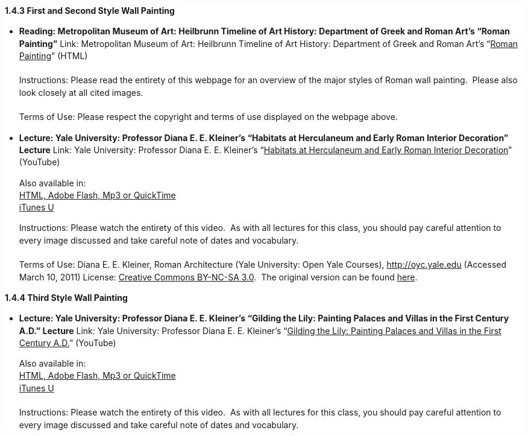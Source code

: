 **1.4.3 First and Second Style Wall Painting** <span id="1.4.3"></span> 
-   **Reading: Metropolitan Museum of Art: Heilbrunn Timeline of Art
    History: Department of Greek and Roman Art’s “Roman Painting”**
    Link: Metropolitan Museum of Art: Heilbrunn Timeline of Art History:
    Department of Greek and Roman Art’s “[Roman
    Painting](http://www.metmuseum.org/toah/hd/ropt/hd_ropt.htm)”
    (HTML)  
        
     Instructions: Please read the entirety of this webpage for an
    overview of the major styles of Roman wall painting.  Please also
    look closely at all cited images.  
        
     Terms of Use: Please respect the copyright and terms of use
    displayed on the webpage above.

-   **Lecture: Yale University: Professor Diana E. E. Kleiner’s
    “Habitats at Herculaneum and Early Roman Interior Decoration”
    Lecture**
    Link: Yale University: Professor Diana E. E. Kleiner’s “[Habitats at
    Herculaneum and Early Roman Interior
    Decoration](http://www.youtube.com/watch?v=ix2RDMlBbkI)” (YouTube)  
      
     Also available in:  
     [HTML, Adobe Flash, Mp3 or
    QuickTime](http://oyc.yale.edu/history-art/hsar-252/lecture-6)[  
     iTunes
    U](http://deimos3.apple.com/WebObjects/Core.woa/Browse/yale.edu-dz.2821773411)  
      
     Instructions: Please watch the entirety of this video.  As with all
    lectures for this class, you should pay careful attention to every
    image discussed and take careful note of dates and vocabulary.  
        
     Terms of Use: Diana E. E. Kleiner, Roman Architecture (Yale
    University: Open Yale Courses), <http://oyc.yale.edu> (Accessed
    March 10, 2011) License: [Creative Commons BY-NC-SA
    3.0](http://creativecommons.org/licenses/by-nc-sa/3.0/us/).  The
    original version can be found
    [here](http://oyc.yale.edu/history-art/hsar-252/lecture-6).

**1.4.4 Third Style Wall Painting** <span id="1.4.4"></span> 
-   **Lecture: Yale University: Professor Diana E. E. Kleiner’s “Gilding
    the Lily: Painting Palaces and Villas in the First Century A.D.”
    Lecture**
    Link: Yale University: Professor Diana E. E. Kleiner’s “[Gilding the
    Lily: Painting Palaces and Villas in the First Century
    A.D.](http://www.youtube.com/watch?v=fpF1fA9tOGw)” (YouTube)  
      
     Also available in:  
     [HTML, Adobe Flash, Mp3 or
    QuickTime](http://oyc.yale.edu/history-art/hsar-252/lecture-7)[  
     iTunes
    U](http://deimos3.apple.com/WebObjects/Core.woa/Browse/yale.edu-dz.2821773411)  
        
     Instructions: Please watch the entirety of this video.  As with all
    lectures for this class, you should pay careful attention to every
    image discussed and take careful note of dates and vocabulary.  
      